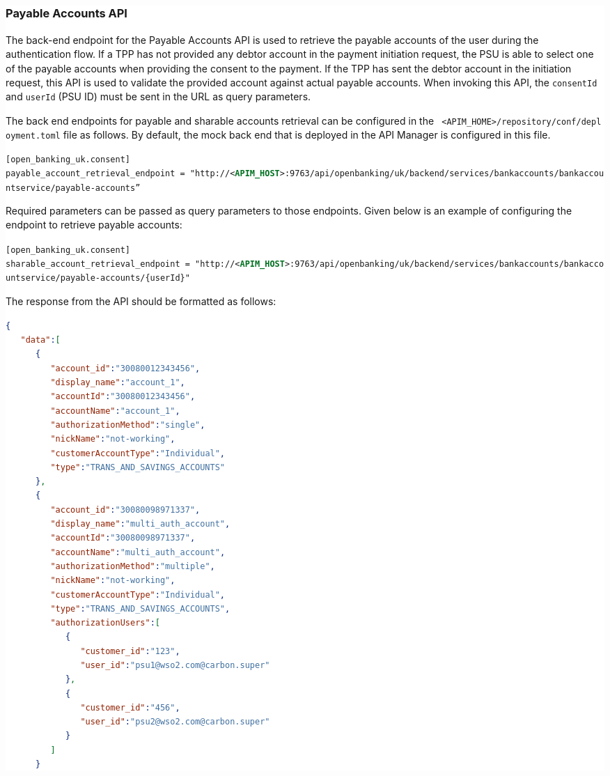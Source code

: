 ### Payable Accounts API

The back-end endpoint for the Payable Accounts API is used to retrieve the payable accounts of the user during the 
authentication flow. If a TPP has not provided any debtor account in the payment initiation request, the PSU is able to 
select one of the payable accounts when providing the consent to the payment. If the TPP has sent the debtor account in 
the initiation request, this API is used to validate the provided account against actual payable accounts. When invoking this
API, the `consentId` and `userId` (PSU ID) must be sent in the URL as query parameters.

The back end endpoints for payable and sharable accounts retrieval can be configured in the ` <APIM_HOME>/repository/conf/deployment.toml` file as follows.
By default, the mock back end that is deployed in the API Manager is configured in this file.

``` xml
[open_banking_uk.consent]
payable_account_retrieval_endpoint = "http://<APIM_HOST>:9763/api/openbanking/uk/backend/services/bankaccounts/bankaccountservice/payable-accounts”
```

Required parameters can be passed as query parameters to those endpoints. Given below is an example of configuring the 
endpoint to retrieve payable accounts:

``` xml
[open_banking_uk.consent]
sharable_account_retrieval_endpoint = "http://<APIM_HOST>:9763/api/openbanking/uk/backend/services/bankaccounts/bankaccountservice/payable-accounts/{userId}"
```

The response from the API should be formatted as follows:

``` json
{
   "data":[
      {
         "account_id":"30080012343456",
         "display_name":"account_1",
         "accountId":"30080012343456",
         "accountName":"account_1",
         "authorizationMethod":"single",
         "nickName":"not-working",
         "customerAccountType":"Individual",
         "type":"TRANS_AND_SAVINGS_ACCOUNTS"
      },
      {
         "account_id":"30080098971337",
         "display_name":"multi_auth_account",
         "accountId":"30080098971337",
         "accountName":"multi_auth_account",
         "authorizationMethod":"multiple",
         "nickName":"not-working",
         "customerAccountType":"Individual",
         "type":"TRANS_AND_SAVINGS_ACCOUNTS",
         "authorizationUsers":[
            {
               "customer_id":"123",
               "user_id":"psu1@wso2.com@carbon.super"
            },
            {
               "customer_id":"456",
               "user_id":"psu2@wso2.com@carbon.super"
            }
         ]
      }
```